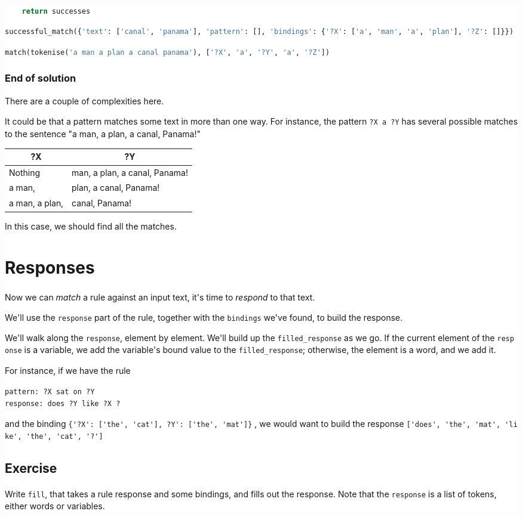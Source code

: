 ```python
    return successes
```

```python
successful_match({'text': ['canal', 'panama'], 'pattern': [], 'bindings': {'?X': ['a', 'man', 'a', 'plan'], '?Z': []}})
```

```python
match(tokenise('a man a plan a canal panama'), ['?X', 'a', '?Y', 'a', '?Z'])
```

### End of solution


There are a couple of complexities here. 

It could be that a pattern matches some text in more than one way. For instance, the pattern `?X a ?Y` has several possible matches to the sentence "a man, a plan, a canal, Panama!"

| ?X | ?Y |
|----|----|
| Nothing | man, a plan, a canal, Panama! |
| a man, | plan, a canal, Panama! |
| a man, a plan, | canal, Panama! |

In this case, we should find all the matches.


# Responses


Now we can _match_ a rule against an input text, it's time to _respond_ to that text.

We'll use the `response` part of the rule, together with the `bindings` we've found, to build the response.

We'll walk along the `response`, element by element. We'll build up the `filled_response` as we go. If the current element of the `response` is a variable, we add the variable's bound value to the `filled_response`; otherwise, the element is a word, and we add it.

For instance, if we have the rule

```
pattern: ?X sat on ?Y
response: does ?Y like ?X ?
```

and the binding `{'?X': ['the', 'cat'], ?Y': ['the', 'mat']}` , we would want to build the response `['does', 'the', 'mat', 'like', 'the', 'cat', '?']`


## Exercise


Write `fill`, that takes a rule response and some bindings, and fills out the response. Note that the `response` is a list of tokens, either words or variables.
